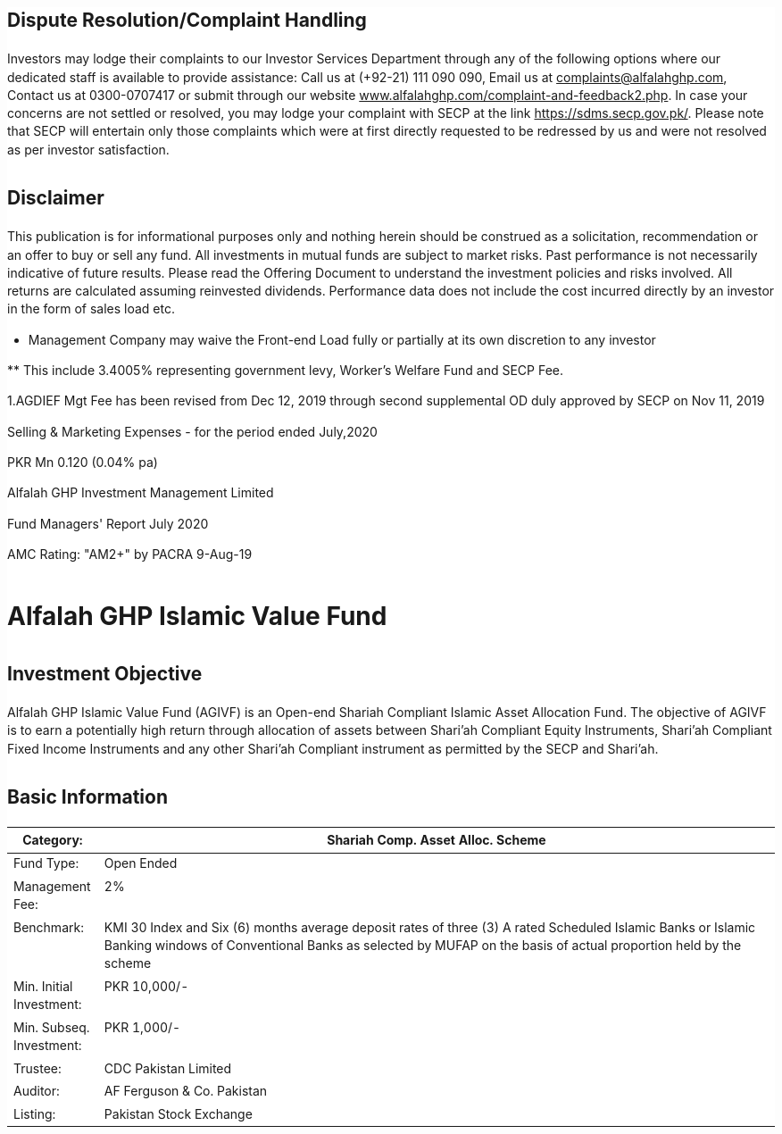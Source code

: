 ## Dispute Resolution/Complaint Handling

Investors may lodge their complaints to our Investor Services Department through any of the following options where our dedicated staff is available to provide assistance: Call us at (+92-21) 111 090 090, Email us at complaints@alfalahghp.com, Contact us at 0300-0707417 or submit through our website www.alfalahghp.com/complaint-and-feedback2.php. In case your concerns are not settled or resolved, you may lodge your complaint with SECP at the link https://sdms.secp.gov.pk/. Please note that SECP will entertain only those complaints which were at first directly requested to be redressed by us and were not resolved as per investor satisfaction.

## Disclaimer

This publication is for informational purposes only and nothing herein should be construed as a solicitation, recommendation or an offer to buy or sell any fund. All investments in mutual funds are subject to market risks. Past performance is not necessarily indicative of future results. Please read the Offering Document to understand the investment policies and risks involved. All returns are calculated assuming reinvested dividends. Performance data does not include the cost incurred directly by an investor in the form of sales load etc.

- Management Company may waive the Front-end Load fully or partially at its own discretion to any investor

\*\* This include 3.4005% representing government levy, Worker’s Welfare Fund and SECP Fee.

1.AGDIEF Mgt Fee has been revised from Dec 12, 2019 through second supplemental OD duly approved by SECP on Nov 11, 2019

Selling & Marketing Expenses - for the period ended July,2020

PKR Mn 0.120 (0.04% pa)

Alfalah GHP Investment Management Limited

Fund Managers' Report July 2020

AMC Rating: "AM2+" by PACRA 9-Aug-19

# Alfalah GHP Islamic Value Fund

## Investment Objective

Alfalah GHP Islamic Value Fund (AGIVF) is an Open-end Shariah Compliant Islamic Asset Allocation Fund. The objective of AGIVF is to earn a potentially high return through allocation of assets between Shari’ah Compliant Equity Instruments, Shari’ah Compliant Fixed Income Instruments and any other Shari’ah Compliant instrument as permitted by the SECP and Shari’ah.

## Basic Information

| Category:                | Shariah Comp. Asset Alloc. Scheme                                                                                                                                                                                             |
| ------------------------ | ----------------------------------------------------------------------------------------------------------------------------------------------------------------------------------------------------------------------------- |
| Fund Type:               | Open Ended                                                                                                                                                                                                                    |
| Management Fee:          | 2%                                                                                                                                                                                                                            |
| Benchmark:               | KMI 30 Index and Six (6) months average deposit rates of three (3) A rated Scheduled Islamic Banks or Islamic Banking windows of Conventional Banks as selected by MUFAP on the basis of actual proportion held by the scheme |
| Min. Initial Investment: | PKR 10,000/-                                                                                                                                                                                                                  |
| Min. Subseq. Investment: | PKR 1,000/-                                                                                                                                                                                                                   |
| Trustee:                 | CDC Pakistan Limited                                                                                                                                                                                                          |
| Auditor:                 | AF Ferguson & Co. Pakistan                                                                                                                                                                                                    |
| Listing:                 | Pakistan Stock Exchange                                                                                                                                                                                                       |
